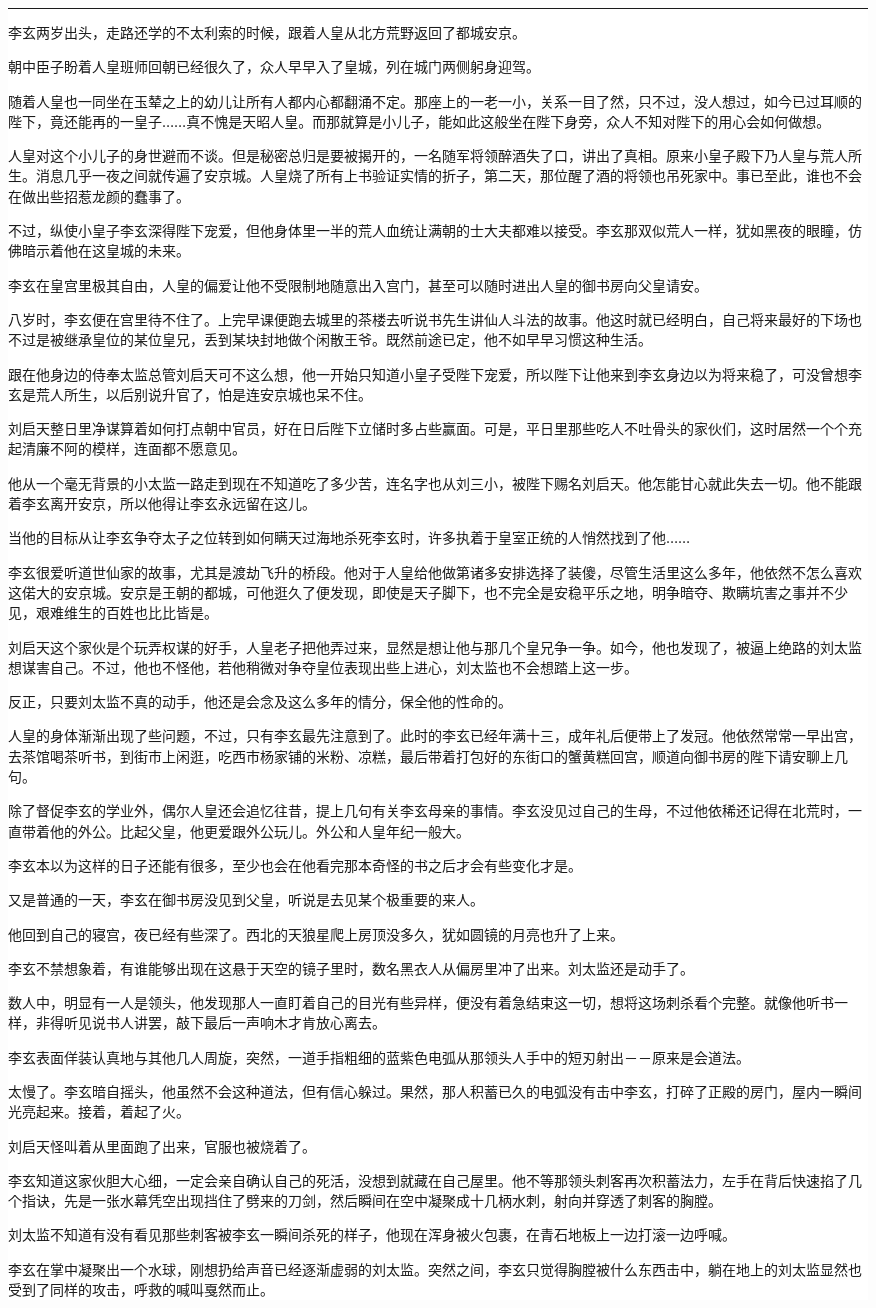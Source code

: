 ------

李玄两岁出头，走路还学的不太利索的时候，跟着人皇从北方荒野返回了都城安京。

朝中臣子盼着人皇班师回朝已经很久了，众人早早入了皇城，列在城门两侧躬身迎驾。

随着人皇也一同坐在玉辇之上的幼儿让所有人都内心都翻涌不定。那座上的一老一小，关系一目了然，只不过，没人想过，如今已过耳顺的陛下，竟还能再的一皇子……真不愧是天昭人皇。而那就算是小儿子，能如此这般坐在陛下身旁，众人不知对陛下的用心会如何做想。

人皇对这个小儿子的身世避而不谈。但是秘密总归是要被揭开的，一名随军将领醉酒失了口，讲出了真相。原来小皇子殿下乃人皇与荒人所生。消息几乎一夜之间就传遍了安京城。人皇烧了所有上书验证实情的折子，第二天，那位醒了酒的将领也吊死家中。事已至此，谁也不会在做出些招惹龙颜的蠢事了。

不过，纵使小皇子李玄深得陛下宠爱，但他身体里一半的荒人血统让满朝的士大夫都难以接受。李玄那双似荒人一样，犹如黑夜的眼瞳，仿佛暗示着他在这皇城的未来。

李玄在皇宫里极其自由，人皇的偏爱让他不受限制地随意出入宫门，甚至可以随时进出人皇的御书房向父皇请安。

八岁时，李玄便在宫里待不住了。上完早课便跑去城里的茶楼去听说书先生讲仙人斗法的故事。他这时就已经明白，自己将来最好的下场也不过是被继承皇位的某位皇兄，丢到某块封地做个闲散王爷。既然前途已定，他不如早早习惯这种生活。

跟在他身边的侍奉太监总管刘启天可不这么想，他一开始只知道小皇子受陛下宠爱，所以陛下让他来到李玄身边以为将来稳了，可没曾想李玄是荒人所生，以后别说升官了，怕是连安京城也呆不住。

刘启天整日里净谋算着如何打点朝中官员，好在日后陛下立储时多占些赢面。可是，平日里那些吃人不吐骨头的家伙们，这时居然一个个充起清廉不阿的模样，连面都不愿意见。

他从一个毫无背景的小太监一路走到现在不知道吃了多少苦，连名字也从刘三小，被陛下赐名刘启天。他怎能甘心就此失去一切。他不能跟着李玄离开安京，所以他得让李玄永远留在这儿。

当他的目标从让李玄争夺太子之位转到如何瞒天过海地杀死李玄时，许多执着于皇室正统的人悄然找到了他……

李玄很爱听道世仙家的故事，尤其是渡劫飞升的桥段。他对于人皇给他做第诸多安排选择了装傻，尽管生活里这么多年，他依然不怎么喜欢这偌大的安京城。安京是王朝的都城，可他逛久了便发现，即使是天子脚下，也不完全是安稳平乐之地，明争暗夺、欺瞒坑害之事并不少见，艰难维生的百姓也比比皆是。

刘启天这个家伙是个玩弄权谋的好手，人皇老子把他弄过来，显然是想让他与那几个皇兄争一争。如今，他也发现了，被逼上绝路的刘太监想谋害自己。不过，他也不怪他，若他稍微对争夺皇位表现出些上进心，刘太监也不会想踏上这一步。

反正，只要刘太监不真的动手，他还是会念及这么多年的情分，保全他的性命的。

人皇的身体渐渐出现了些问题，不过，只有李玄最先注意到了。此时的李玄已经年满十三，成年礼后便带上了发冠。他依然常常一早出宫，去茶馆喝茶听书，到街市上闲逛，吃西市杨家铺的米粉、凉糕，最后带着打包好的东街口的蟹黄糕回宫，顺道向御书房的陛下请安聊上几句。

除了督促李玄的学业外，偶尔人皇还会追忆往昔，提上几句有关李玄母亲的事情。李玄没见过自己的生母，不过他依稀还记得在北荒时，一直带着他的外公。比起父皇，他更爱跟外公玩儿。外公和人皇年纪一般大。

李玄本以为这样的日子还能有很多，至少也会在他看完那本奇怪的书之后才会有些变化才是。

又是普通的一天，李玄在御书房没见到父皇，听说是去见某个极重要的来人。

他回到自己的寝宫，夜已经有些深了。西北的天狼星爬上房顶没多久，犹如圆镜的月亮也升了上来。

李玄不禁想象着，有谁能够出现在这悬于天空的镜子里时，数名黑衣人从偏房里冲了出来。刘太监还是动手了。

数人中，明显有一人是领头，他发现那人一直盯着自己的目光有些异样，便没有着急结束这一切，想将这场刺杀看个完整。就像他听书一样，非得听见说书人讲罢，敲下最后一声响木才肯放心离去。

李玄表面佯装认真地与其他几人周旋，突然，一道手指粗细的蓝紫色电弧从那领头人手中的短刃射出－－原来是会道法。

太慢了。李玄暗自摇头，他虽然不会这种道法，但有信心躲过。果然，那人积蓄已久的电弧没有击中李玄，打碎了正殿的房门，屋内一瞬间光亮起来。接着，着起了火。

刘启天怪叫着从里面跑了出来，官服也被烧着了。

李玄知道这家伙胆大心细，一定会亲自确认自己的死活，没想到就藏在自己屋里。他不等那领头刺客再次积蓄法力，左手在背后快速掐了几个指诀，先是一张水幕凭空出现挡住了劈来的刀剑，然后瞬间在空中凝聚成十几柄水刺，射向并穿透了刺客的胸膛。

刘太监不知道有没有看见那些刺客被李玄一瞬间杀死的样子，他现在浑身被火包裹，在青石地板上一边打滚一边呼喊。

李玄在掌中凝聚出一个水球，刚想扔给声音已经逐渐虚弱的刘太监。突然之间，李玄只觉得胸膛被什么东西击中，躺在地上的刘太监显然也受到了同样的攻击，呼救的喊叫戛然而止。
